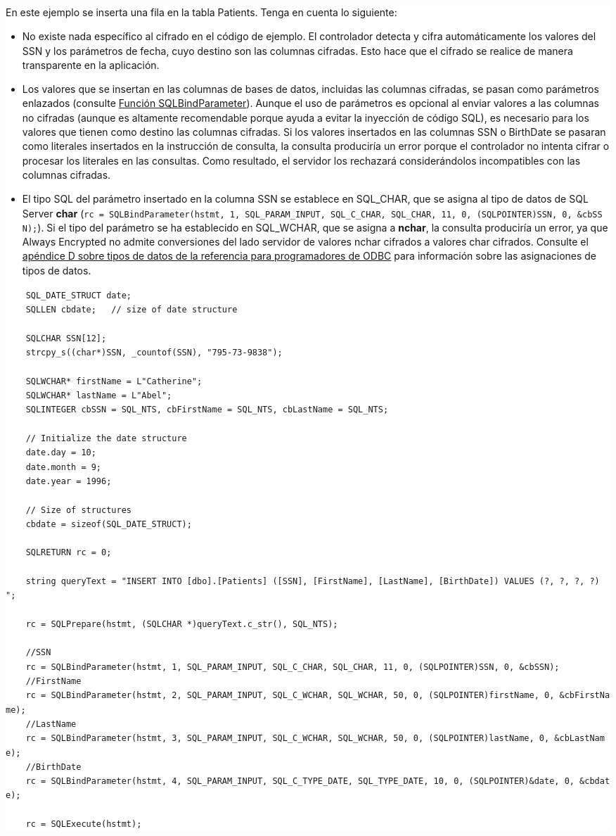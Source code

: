 En este ejemplo se inserta una fila en la tabla Patients. Tenga en cuenta lo siguiente:

- No existe nada específico al cifrado en el código de ejemplo. El controlador detecta y cifra automáticamente los valores del SSN y los parámetros de fecha, cuyo destino son las columnas cifradas. Esto hace que el cifrado se realice de manera transparente en la aplicación.

- Los valores que se insertan en las columnas de bases de datos, incluidas las columnas cifradas, se pasan como parámetros enlazados (consulte [Función SQLBindParameter](../../odbc/reference/syntax/sqlbindparameter-function.md)). Aunque el uso de parámetros es opcional al enviar valores a las columnas no cifradas (aunque es altamente recomendable porque ayuda a evitar la inyección de código SQL), es necesario para los valores que tienen como destino las columnas cifradas. Si los valores insertados en las columnas SSN o BirthDate se pasaran como literales insertados en la instrucción de consulta, la consulta produciría un error porque el controlador no intenta cifrar o procesar los literales en las consultas. Como resultado, el servidor los rechazará considerándolos incompatibles con las columnas cifradas.

- El tipo SQL del parámetro insertado en la columna SSN se establece en SQL_CHAR, que se asigna al tipo de datos de SQL Server **char** (`rc = SQLBindParameter(hstmt, 1, SQL_PARAM_INPUT, SQL_C_CHAR, SQL_CHAR, 11, 0, (SQLPOINTER)SSN, 0, &cbSSN);`). Si el tipo del parámetro se ha establecido en SQL_WCHAR, que se asigna a **nchar**, la consulta produciría un error, ya que Always Encrypted no admite conversiones del lado servidor de valores nchar cifrados a valores char cifrados. Consulte el [apéndice D sobre tipos de datos de la referencia para programadores de ODBC](../../odbc/reference/appendixes/appendix-d-data-types.md) para información sobre las asignaciones de tipos de datos.

```
    SQL_DATE_STRUCT date;
    SQLLEN cbdate;   // size of date structure  

    SQLCHAR SSN[12];
    strcpy_s((char*)SSN, _countof(SSN), "795-73-9838");

    SQLWCHAR* firstName = L"Catherine";
    SQLWCHAR* lastName = L"Abel";
    SQLINTEGER cbSSN = SQL_NTS, cbFirstName = SQL_NTS, cbLastName = SQL_NTS;

    // Initialize the date structure  
    date.day = 10;
    date.month = 9;
    date.year = 1996;

    // Size of structures   
    cbdate = sizeof(SQL_DATE_STRUCT);

    SQLRETURN rc = 0;

    string queryText = "INSERT INTO [dbo].[Patients] ([SSN], [FirstName], [LastName], [BirthDate]) VALUES (?, ?, ?, ?) ";

    rc = SQLPrepare(hstmt, (SQLCHAR *)queryText.c_str(), SQL_NTS);

    //SSN
    rc = SQLBindParameter(hstmt, 1, SQL_PARAM_INPUT, SQL_C_CHAR, SQL_CHAR, 11, 0, (SQLPOINTER)SSN, 0, &cbSSN);
    //FirstName
    rc = SQLBindParameter(hstmt, 2, SQL_PARAM_INPUT, SQL_C_WCHAR, SQL_WCHAR, 50, 0, (SQLPOINTER)firstName, 0, &cbFirstName);
    //LastName
    rc = SQLBindParameter(hstmt, 3, SQL_PARAM_INPUT, SQL_C_WCHAR, SQL_WCHAR, 50, 0, (SQLPOINTER)lastName, 0, &cbLastName);
    //BirthDate
    rc = SQLBindParameter(hstmt, 4, SQL_PARAM_INPUT, SQL_C_TYPE_DATE, SQL_TYPE_DATE, 10, 0, (SQLPOINTER)&date, 0, &cbdate);

    rc = SQLExecute(hstmt);
```
